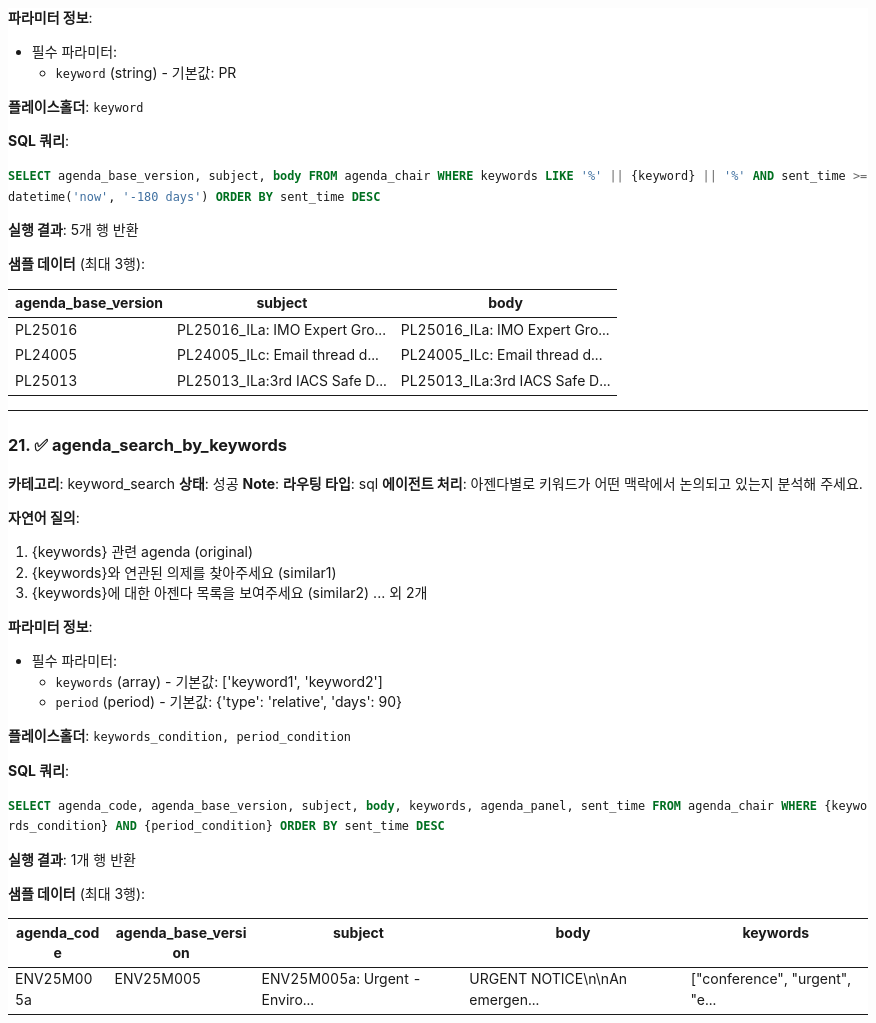 **파라미터 정보**:
- 필수 파라미터:
  - `keyword` (string) - 기본값: PR

**플레이스홀더**: `keyword`

**SQL 쿼리**:
```sql
SELECT agenda_base_version, subject, body FROM agenda_chair WHERE keywords LIKE '%' || {keyword} || '%' AND sent_time >= datetime('now', '-180 days') ORDER BY sent_time DESC
```

**실행 결과**: 5개 행 반환

**샘플 데이터** (최대 3행):

| agenda_base_version | subject | body |
|---|---|---|
| PL25016 | PL25016_ILa: IMO Expert Gro... | PL25016_ILa: IMO Expert Gro... |
| PL24005 | PL24005_ILc: Email thread d... | PL24005_ILc: Email thread d... |
| PL25013 | PL25013_ILa:3rd IACS Safe D... | PL25013_ILa:3rd IACS Safe D... |

---

### 21. ✅ agenda_search_by_keywords

**카테고리**: keyword_search
**상태**: 성공
**Note**: 
**라우팅 타입**: sql
**에이전트 처리**: 아젠다별로 키워드가 어떤 맥락에서 논의되고 있는지 분석해 주세요.

**자연어 질의**:
1. {keywords} 관련 agenda (original)
2. {keywords}와 연관된 의제를 찾아주세요 (similar1)
3. {keywords}에 대한 아젠다 목록을 보여주세요 (similar2)
   ... 외 2개

**파라미터 정보**:
- 필수 파라미터:
  - `keywords` (array) - 기본값: ['keyword1', 'keyword2']
  - `period` (period) - 기본값: {'type': 'relative', 'days': 90}

**플레이스홀더**: `keywords_condition, period_condition`

**SQL 쿼리**:
```sql
SELECT agenda_code, agenda_base_version, subject, body, keywords, agenda_panel, sent_time FROM agenda_chair WHERE {keywords_condition} AND {period_condition} ORDER BY sent_time DESC
```

**실행 결과**: 1개 행 반환

**샘플 데이터** (최대 3행):

| agenda_code | agenda_base_version | subject | body | keywords |
|---|---|---|---|---|
| ENV25M005a | ENV25M005 | ENV25M005a: Urgent - Enviro... | URGENT NOTICE\n\nAn emergen... | ["conference", "urgent", "e... |
